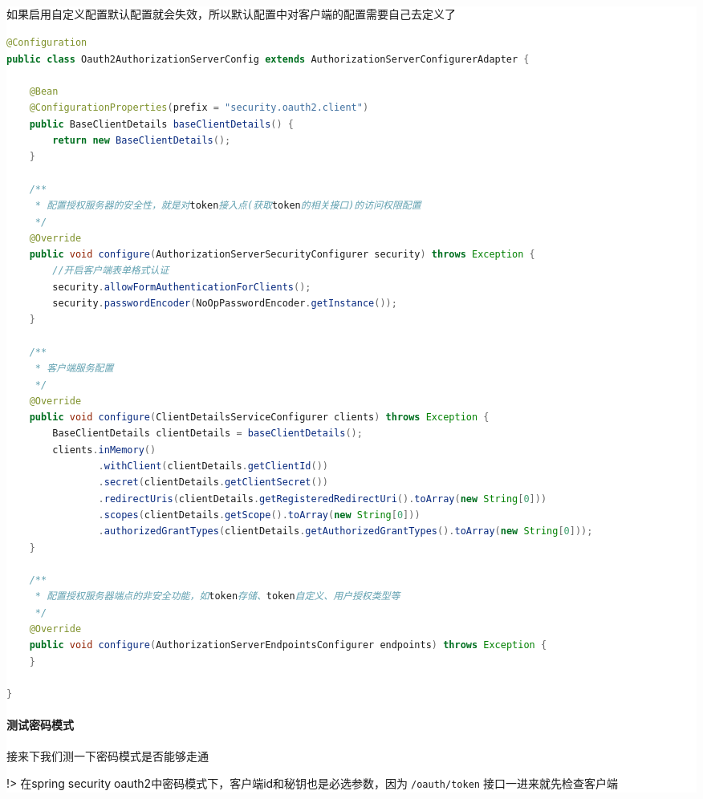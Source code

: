 如果启用自定义配置默认配置就会失效，所以默认配置中对客户端的配置需要自己去定义了

```java
@Configuration
public class Oauth2AuthorizationServerConfig extends AuthorizationServerConfigurerAdapter {

    @Bean
    @ConfigurationProperties(prefix = "security.oauth2.client")
    public BaseClientDetails baseClientDetails() {
        return new BaseClientDetails();
    }

    /**
     * 配置授权服务器的安全性，就是对token接入点(获取token的相关接口)的访问权限配置
     */
    @Override
    public void configure(AuthorizationServerSecurityConfigurer security) throws Exception {
        //开启客户端表单格式认证
        security.allowFormAuthenticationForClients();
        security.passwordEncoder(NoOpPasswordEncoder.getInstance());
    }

    /**
     * 客户端服务配置
     */
    @Override
    public void configure(ClientDetailsServiceConfigurer clients) throws Exception {
        BaseClientDetails clientDetails = baseClientDetails();
        clients.inMemory()
                .withClient(clientDetails.getClientId())
                .secret(clientDetails.getClientSecret())
                .redirectUris(clientDetails.getRegisteredRedirectUri().toArray(new String[0]))
                .scopes(clientDetails.getScope().toArray(new String[0]))
                .authorizedGrantTypes(clientDetails.getAuthorizedGrantTypes().toArray(new String[0]));
    }

    /**
     * 配置授权服务器端点的非安全功能，如token存储、token自定义、用户授权类型等
     */
    @Override
    public void configure(AuthorizationServerEndpointsConfigurer endpoints) throws Exception {
    }

}
```

#### 测试密码模式

接来下我们测一下密码模式是否能够走通

!> 在spring security oauth2中密码模式下，客户端id和秘钥也是必选参数，因为 `/oauth/token` 接口一进来就先检查客户端
